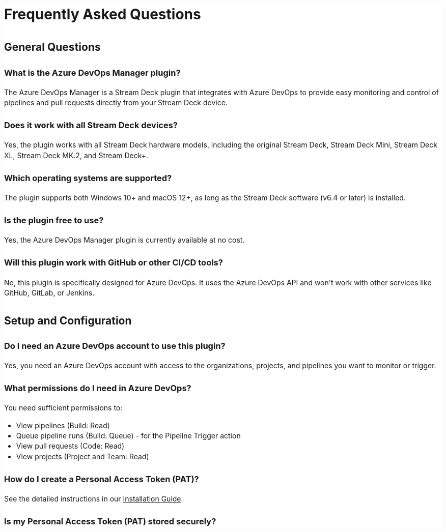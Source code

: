 # Frequently Asked Questions

## General Questions

### What is the Azure DevOps Manager plugin?

The Azure DevOps Manager is a Stream Deck plugin that integrates with Azure DevOps to provide easy monitoring and control of pipelines and pull requests directly from your Stream Deck device.

### Does it work with all Stream Deck devices?

Yes, the plugin works with all Stream Deck hardware models, including the original Stream Deck, Stream Deck Mini, Stream Deck XL, Stream Deck MK.2, and Stream Deck+.

### Which operating systems are supported?

The plugin supports both Windows 10+ and macOS 12+, as long as the Stream Deck software (v6.4 or later) is installed.

### Is the plugin free to use?

Yes, the Azure DevOps Manager plugin is currently available at no cost.

### Will this plugin work with GitHub or other CI/CD tools?

No, this plugin is specifically designed for Azure DevOps. It uses the Azure DevOps API and won't work with other services like GitHub, GitLab, or Jenkins.

## Setup and Configuration

### Do I need an Azure DevOps account to use this plugin?

Yes, you need an Azure DevOps account with access to the organizations, projects, and pipelines you want to monitor or trigger.

### What permissions do I need in Azure DevOps?

You need sufficient permissions to:

- View pipelines (Build: Read)
- Queue pipeline runs (Build: Queue) - for the Pipeline Trigger action
- View pull requests (Code: Read)
- View projects (Project and Team: Read)

### How do I create a Personal Access Token (PAT)?

See the detailed instructions in our [Installation Guide](installation.md#creating-an-azure-devops-personal-access-token-pat).

### Is my Personal Access Token (PAT) stored securely?
